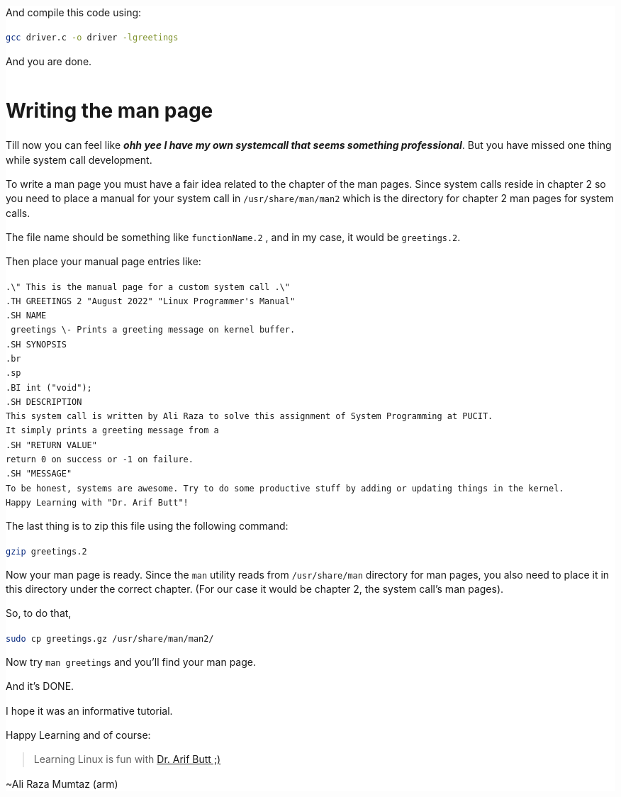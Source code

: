 And compile this code using:

```bash
gcc driver.c -o driver -lgreetings
```

And you are done.

# Writing the man page

Till now you can feel like ***ohh yee I have my own systemcall that seems something professional***. But you have missed one thing while system call development.

To write a man page you must have a fair idea related to the chapter of the man pages. Since system calls reside in chapter 2 so you need to place a manual for your system call in `/usr/share/man/man2` which is the directory for chapter 2 man pages for system calls.

The file name should be something like `functionName.2` , and in my case, it would be `greetings.2`.

Then place your manual page entries like:

```
.\" This is the manual page for a custom system call .\"
.TH GREETINGS 2 "August 2022" "Linux Programmer's Manual"
.SH NAME
 greetings \- Prints a greeting message on kernel buffer.
.SH SYNOPSIS
.br
.sp
.BI int ("void");
.SH DESCRIPTION
This system call is written by Ali Raza to solve this assignment of System Programming at PUCIT.
It simply prints a greeting message from a
.SH "RETURN VALUE"
return 0 on success or -1 on failure.
.SH "MESSAGE"
To be honest, systems are awesome. Try to do some productive stuff by adding or updating things in the kernel.
Happy Learning with "Dr. Arif Butt"!
```

The last thing is to zip this file using the following command:

```bash
gzip greetings.2
```

Now your man page is ready. Since the `man` utility reads from `/usr/share/man` directory for man pages, you also need to place it in this directory under the correct chapter. (For our case it would be chapter 2, the system call’s man pages).

So, to do that,

```bash
sudo cp greetings.gz /usr/share/man/man2/
```

Now try `man greetings` and you’ll find your man page.

And it’s DONE.

I hope it was an informative tutorial.

Happy Learning and of course:

> Learning Linux is fun with [Dr. Arif Butt ;)](http://www.arifbutt.me/)
>

~Ali Raza Mumtaz (arm)
